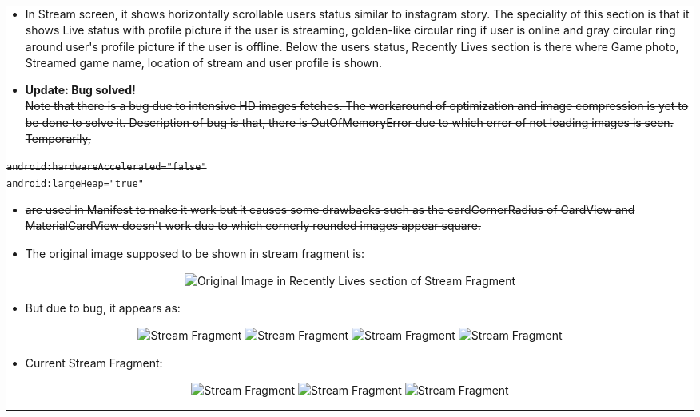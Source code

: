 

   - In Stream screen, it shows horizontally scrollable users status similar to instagram story. The speciality of this section is that it shows Live status with profile picture if the user is streaming, golden-like circular ring if user is online and gray circular ring around user's profile picture if the user is offline. Below the users status, Recently Lives section is there where Game photo, Streamed game name, location of stream and user profile is shown.

   - <b> Update: Bug solved! </b> <br> <strike> Note that there is a bug due to intensive HD images fetches. The workaround of optimization and image compression is yet to be done to solve it. Description of bug is that, there is OutOfMemoryError due to which error of not loading images is seen. Temporarily, 
   ```
   android:hardwareAccelerated="false"
   android:largeHeap="true"
   ``` 
   - are used in Manifest to make it work but it causes some drawbacks such as the cardCornerRadius of CardView and MaterialCardView doesn't work due to which cornerly rounded images appear square. </strike>

   - The original image supposed to be shown in stream fragment is:

<p align="center">
    <img alt="Original Image in Recently Lives section of Stream Fragment" width="250px" src="./img/StreamFragmentOriginalImage.png" /> 
</p>

- But due to bug, it appears as:

  
<p align="center">
    <img alt="Stream Fragment" width="250px" src="./img/StreamFragment.png" /> 
    <img alt="Stream Fragment" width="250px" src="./img/StreamFragment1.png" /> 
    <img alt="Stream Fragment" width="250px" src="./img/StreamFragment2.png" /> 
    <img alt="Stream Fragment" width="250px" src="./img/StreamFragment3.png" /> 
</p>    

- Current Stream Fragment:

  
<p align="center">
    <img alt="Stream Fragment" width="250px" src="./img/StreamFragmentNew.png" /> 
    <img alt="Stream Fragment" width="250px" src="./img/StreamFragmentNew1.png" /> 
    <img alt="Stream Fragment" width="250px" src="./img/StreamFragmentNew2.png" /> 

</p>    

---